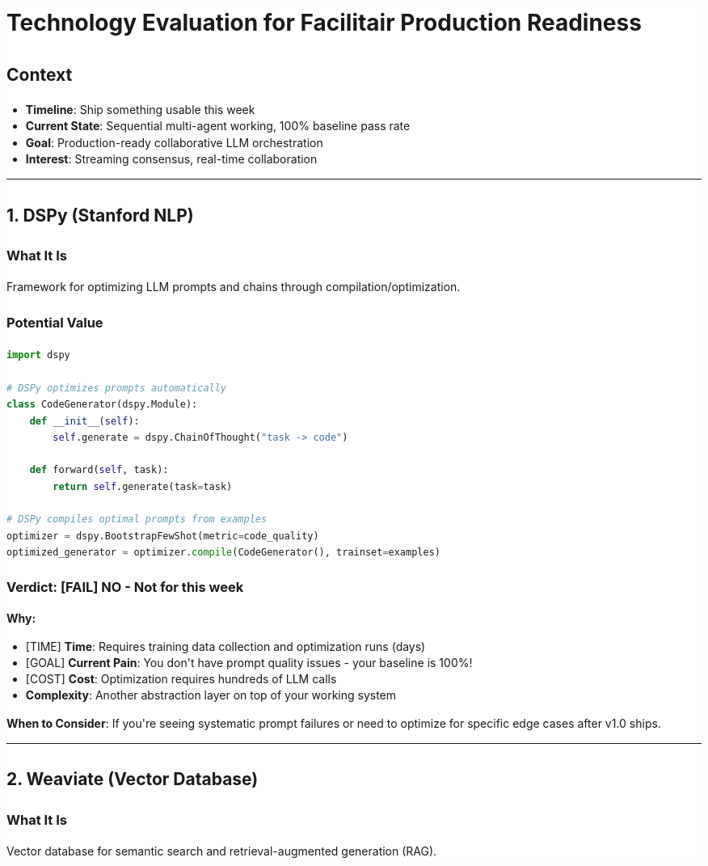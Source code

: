# Technology Evaluation for Facilitair Production Readiness

## Context
- **Timeline**: Ship something usable this week
- **Current State**: Sequential multi-agent working, 100% baseline pass rate
- **Goal**: Production-ready collaborative LLM orchestration
- **Interest**: Streaming consensus, real-time collaboration

---

## 1. DSPy (Stanford NLP)

### What It Is
Framework for optimizing LLM prompts and chains through compilation/optimization.

### Potential Value
```python
import dspy

# DSPy optimizes prompts automatically
class CodeGenerator(dspy.Module):
    def __init__(self):
        self.generate = dspy.ChainOfThought("task -> code")

    def forward(self, task):
        return self.generate(task=task)

# DSPy compiles optimal prompts from examples
optimizer = dspy.BootstrapFewShot(metric=code_quality)
optimized_generator = optimizer.compile(CodeGenerator(), trainset=examples)
```

### **Verdict: [FAIL] NO - Not for this week**

**Why:**
- [TIME] **Time**: Requires training data collection and optimization runs (days)
- [GOAL] **Current Pain**: You don't have prompt quality issues - your baseline is 100%!
- [COST] **Cost**: Optimization requires hundreds of LLM calls
-  **Complexity**: Another abstraction layer on top of your working system

**When to Consider**: If you're seeing systematic prompt failures or need to optimize for specific edge cases after v1.0 ships.

---

## 2. Weaviate (Vector Database)

### What It Is
Vector database for semantic search and retrieval-augmented generation (RAG).

